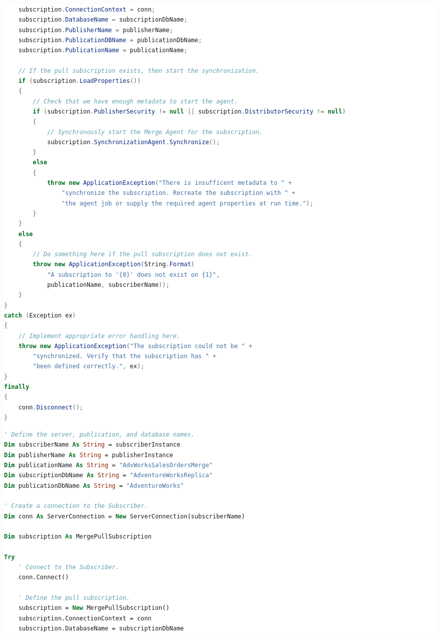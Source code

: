 ```csharp  
    subscription.ConnectionContext = conn;  
    subscription.DatabaseName = subscriptionDbName;  
    subscription.PublisherName = publisherName;  
    subscription.PublicationDBName = publicationDbName;  
    subscription.PublicationName = publicationName;  
  
    // If the pull subscription exists, then start the synchronization.  
    if (subscription.LoadProperties())  
    {  
        // Check that we have enough metadata to start the agent.  
        if (subscription.PublisherSecurity != null || subscription.DistributorSecurity != null)  
        {  
            // Synchronously start the Merge Agent for the subscription.  
            subscription.SynchronizationAgent.Synchronize();  
        }  
        else  
        {  
            throw new ApplicationException("There is insufficent metadata to " +  
                "synchronize the subscription. Recreate the subscription with " +  
                "the agent job or supply the required agent properties at run time.");  
        }  
    }  
    else  
    {  
        // Do something here if the pull subscription does not exist.  
        throw new ApplicationException(String.Format(  
            "A subscription to '{0}' does not exist on {1}",  
            publicationName, subscriberName));  
    }  
}  
catch (Exception ex)  
{  
    // Implement appropriate error handling here.  
    throw new ApplicationException("The subscription could not be " +  
        "synchronized. Verify that the subscription has " +  
        "been defined correctly.", ex);  
}  
finally  
{  
    conn.Disconnect();  
}  
```  
  
```vb  
' Define the server, publication, and database names.  
Dim subscriberName As String = subscriberInstance  
Dim publisherName As String = publisherInstance  
Dim publicationName As String = "AdvWorksSalesOrdersMerge"  
Dim subscriptionDbName As String = "AdventureWorksReplica"  
Dim publicationDbName As String = "AdventureWorks"  
  
' Create a connection to the Subscriber.  
Dim conn As ServerConnection = New ServerConnection(subscriberName)  
  
Dim subscription As MergePullSubscription  
  
Try  
    ' Connect to the Subscriber.  
    conn.Connect()  
  
    ' Define the pull subscription.  
    subscription = New MergePullSubscription()  
    subscription.ConnectionContext = conn  
    subscription.DatabaseName = subscriptionDbName  
```